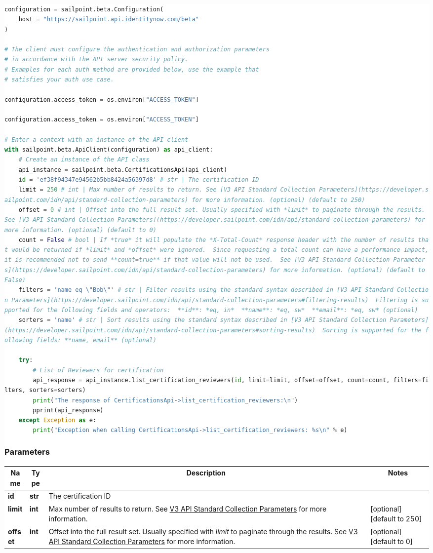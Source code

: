 ```python
configuration = sailpoint.beta.Configuration(
    host = "https://sailpoint.api.identitynow.com/beta"
)

# The client must configure the authentication and authorization parameters
# in accordance with the API server security policy.
# Examples for each auth method are provided below, use the example that
# satisfies your auth use case.

configuration.access_token = os.environ["ACCESS_TOKEN"]

configuration.access_token = os.environ["ACCESS_TOKEN"]

# Enter a context with an instance of the API client
with sailpoint.beta.ApiClient(configuration) as api_client:
    # Create an instance of the API class
    api_instance = sailpoint.beta.CertificationsApi(api_client)
    id = 'ef38f94347e94562b5bb8424a56397d8' # str | The certification ID
    limit = 250 # int | Max number of results to return. See [V3 API Standard Collection Parameters](https://developer.sailpoint.com/idn/api/standard-collection-parameters) for more information. (optional) (default to 250)
    offset = 0 # int | Offset into the full result set. Usually specified with *limit* to paginate through the results. See [V3 API Standard Collection Parameters](https://developer.sailpoint.com/idn/api/standard-collection-parameters) for more information. (optional) (default to 0)
    count = False # bool | If *true* it will populate the *X-Total-Count* response header with the number of results that would be returned if *limit* and *offset* were ignored.  Since requesting a total count can have a performance impact, it is recommended not to send **count=true** if that value will not be used.  See [V3 API Standard Collection Parameters](https://developer.sailpoint.com/idn/api/standard-collection-parameters) for more information. (optional) (default to False)
    filters = 'name eq \"Bob\"' # str | Filter results using the standard syntax described in [V3 API Standard Collection Parameters](https://developer.sailpoint.com/idn/api/standard-collection-parameters#filtering-results)  Filtering is supported for the following fields and operators:  **id**: *eq, in*  **name**: *eq, sw*  **email**: *eq, sw* (optional)
    sorters = 'name' # str | Sort results using the standard syntax described in [V3 API Standard Collection Parameters](https://developer.sailpoint.com/idn/api/standard-collection-parameters#sorting-results)  Sorting is supported for the following fields: **name, email** (optional)

    try:
        # List of Reviewers for certification
        api_response = api_instance.list_certification_reviewers(id, limit=limit, offset=offset, count=count, filters=filters, sorters=sorters)
        print("The response of CertificationsApi->list_certification_reviewers:\n")
        pprint(api_response)
    except Exception as e:
        print("Exception when calling CertificationsApi->list_certification_reviewers: %s\n" % e)
```



### Parameters

Name | Type | Description  | Notes
------------- | ------------- | ------------- | -------------
 **id** | **str**| The certification ID | 
 **limit** | **int**| Max number of results to return. See [V3 API Standard Collection Parameters](https://developer.sailpoint.com/idn/api/standard-collection-parameters) for more information. | [optional] [default to 250]
 **offset** | **int**| Offset into the full result set. Usually specified with *limit* to paginate through the results. See [V3 API Standard Collection Parameters](https://developer.sailpoint.com/idn/api/standard-collection-parameters) for more information. | [optional] [default to 0]